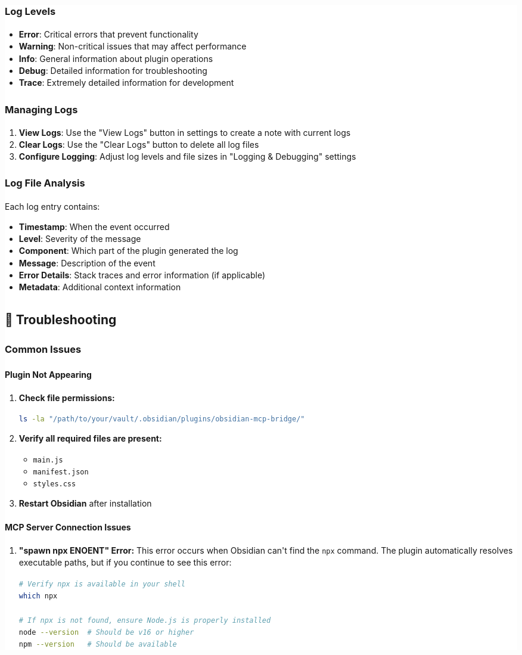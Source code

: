 ### **Log Levels**

- **Error**: Critical errors that prevent functionality
- **Warning**: Non-critical issues that may affect performance
- **Info**: General information about plugin operations
- **Debug**: Detailed information for troubleshooting
- **Trace**: Extremely detailed information for development

### **Managing Logs**

1. **View Logs**: Use the "View Logs" button in settings to create a note with current logs
2. **Clear Logs**: Use the "Clear Logs" button to delete all log files
3. **Configure Logging**: Adjust log levels and file sizes in "Logging & Debugging" settings

### **Log File Analysis**

Each log entry contains:

- **Timestamp**: When the event occurred
- **Level**: Severity of the message
- **Component**: Which part of the plugin generated the log
- **Message**: Description of the event
- **Error Details**: Stack traces and error information (if applicable)
- **Metadata**: Additional context information

## 🔧 Troubleshooting

### Common Issues

#### Plugin Not Appearing

1. **Check file permissions:**

   ```bash
   ls -la "/path/to/your/vault/.obsidian/plugins/obsidian-mcp-bridge/"
   ```

2. **Verify all required files are present:**
   - `main.js`
   - `manifest.json`
   - `styles.css`

3. **Restart Obsidian** after installation

#### MCP Server Connection Issues

1. **"spawn npx ENOENT" Error:**
   This error occurs when Obsidian can't find the `npx` command. The plugin automatically resolves executable paths, but if you continue to see this error:

   ```bash
   # Verify npx is available in your shell
   which npx
   
   # If npx is not found, ensure Node.js is properly installed
   node --version  # Should be v16 or higher
   npm --version   # Should be available
   ```
